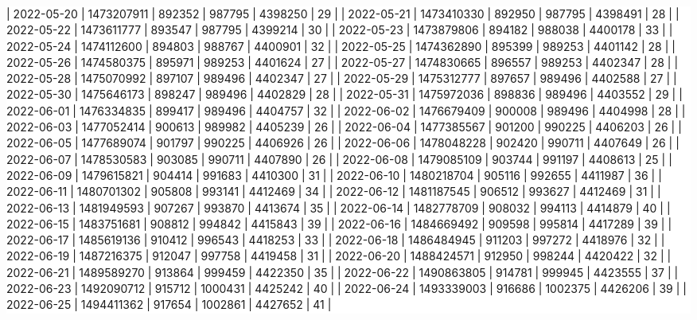 | 2022-05-20 | 1473207911 | 892352 | 987795 | 4398250 | 29 |
| 2022-05-21 | 1473410330 | 892950 | 987795 | 4398491 | 28 |
| 2022-05-22 | 1473611777 | 893547 | 987795 | 4399214 | 30 |
| 2022-05-23 | 1473879806 | 894182 | 988038 | 4400178 | 33 |
| 2022-05-24 | 1474112600 | 894803 | 988767 | 4400901 | 32 |
| 2022-05-25 | 1474362890 | 895399 | 989253 | 4401142 | 28 |
| 2022-05-26 | 1474580375 | 895971 | 989253 | 4401624 | 27 |
| 2022-05-27 | 1474830665 | 896557 | 989253 | 4402347 | 28 |
| 2022-05-28 | 1475070992 | 897107 | 989496 | 4402347 | 27 |
| 2022-05-29 | 1475312777 | 897657 | 989496 | 4402588 | 27 |
| 2022-05-30 | 1475646173 | 898247 | 989496 | 4402829 | 28 |
| 2022-05-31 | 1475972036 | 898836 | 989496 | 4403552 | 29 |
| 2022-06-01 | 1476334835 | 899417 | 989496 | 4404757 | 32 |
| 2022-06-02 | 1476679409 | 900008 | 989496 | 4404998 | 28 |
| 2022-06-03 | 1477052414 | 900613 | 989982 | 4405239 | 26 |
| 2022-06-04 | 1477385567 | 901200 | 990225 | 4406203 | 26 |
| 2022-06-05 | 1477689074 | 901797 | 990225 | 4406926 | 26 |
| 2022-06-06 | 1478048228 | 902420 | 990711 | 4407649 | 26 |
| 2022-06-07 | 1478530583 | 903085 | 990711 | 4407890 | 26 |
| 2022-06-08 | 1479085109 | 903744 | 991197 | 4408613 | 25 |
| 2022-06-09 | 1479615821 | 904414 | 991683 | 4410300 | 31 |
| 2022-06-10 | 1480218704 | 905116 | 992655 | 4411987 | 36 |
| 2022-06-11 | 1480701302 | 905808 | 993141 | 4412469 | 34 |
| 2022-06-12 | 1481187545 | 906512 | 993627 | 4412469 | 31 |
| 2022-06-13 | 1481949593 | 907267 | 993870 | 4413674 | 35 |
| 2022-06-14 | 1482778709 | 908032 | 994113 | 4414879 | 40 |
| 2022-06-15 | 1483751681 | 908812 | 994842 | 4415843 | 39 |
| 2022-06-16 | 1484669492 | 909598 | 995814 | 4417289 | 39 |
| 2022-06-17 | 1485619136 | 910412 | 996543 | 4418253 | 33 |
| 2022-06-18 | 1486484945 | 911203 | 997272 | 4418976 | 32 |
| 2022-06-19 | 1487216375 | 912047 | 997758 | 4419458 | 31 |
| 2022-06-20 | 1488424571 | 912950 | 998244 | 4420422 | 32 |
| 2022-06-21 | 1489589270 | 913864 | 999459 | 4422350 | 35 |
| 2022-06-22 | 1490863805 | 914781 | 999945 | 4423555 | 37 |
| 2022-06-23 | 1492090712 | 915712 | 1000431 | 4425242 | 40 |
| 2022-06-24 | 1493339003 | 916686 | 1002375 | 4426206 | 39 |
| 2022-06-25 | 1494411362 | 917654 | 1002861 | 4427652 | 41 |